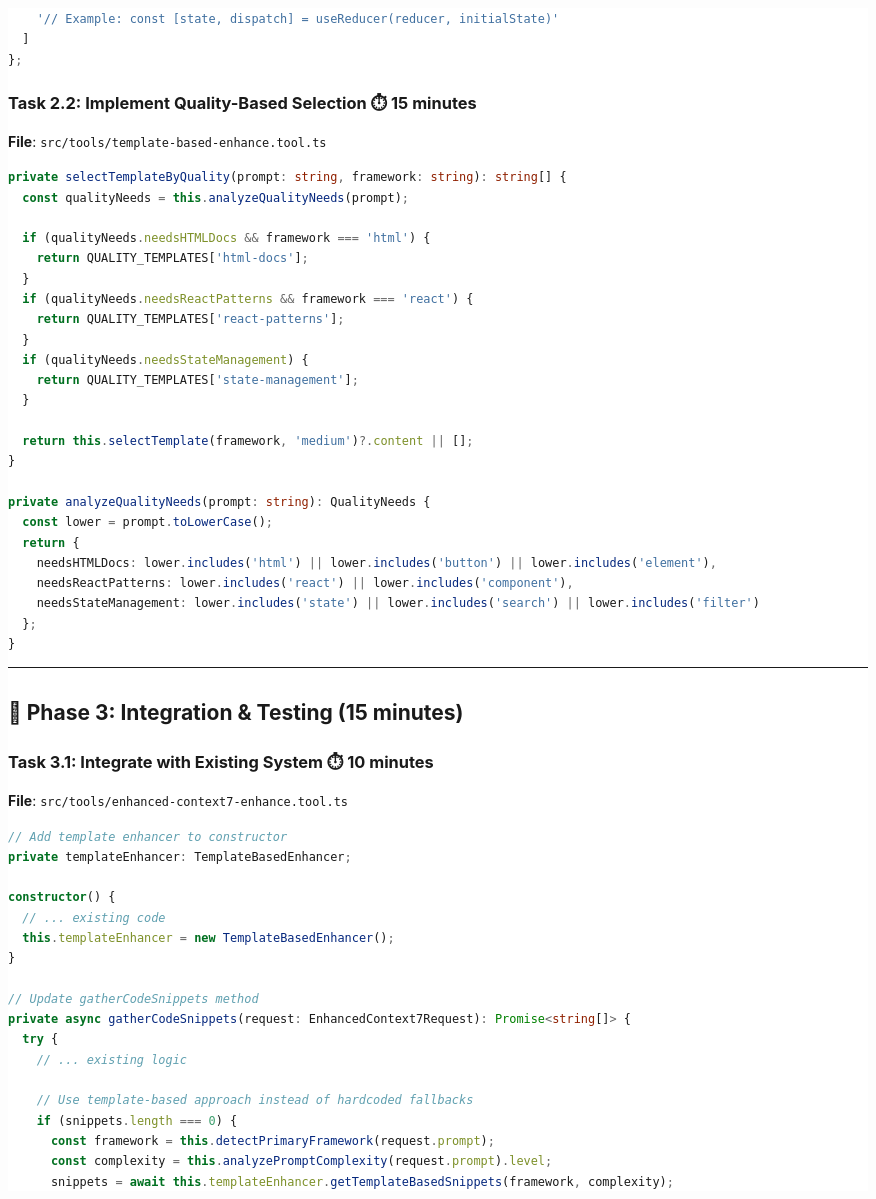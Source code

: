 ```typescript
    '// Example: const [state, dispatch] = useReducer(reducer, initialState)'
  ]
};
```

### **Task 2.2: Implement Quality-Based Selection** ⏱️ 15 minutes
**File**: `src/tools/template-based-enhance.tool.ts`

```typescript
private selectTemplateByQuality(prompt: string, framework: string): string[] {
  const qualityNeeds = this.analyzeQualityNeeds(prompt);
  
  if (qualityNeeds.needsHTMLDocs && framework === 'html') {
    return QUALITY_TEMPLATES['html-docs'];
  }
  if (qualityNeeds.needsReactPatterns && framework === 'react') {
    return QUALITY_TEMPLATES['react-patterns'];
  }
  if (qualityNeeds.needsStateManagement) {
    return QUALITY_TEMPLATES['state-management'];
  }
  
  return this.selectTemplate(framework, 'medium')?.content || [];
}

private analyzeQualityNeeds(prompt: string): QualityNeeds {
  const lower = prompt.toLowerCase();
  return {
    needsHTMLDocs: lower.includes('html') || lower.includes('button') || lower.includes('element'),
    needsReactPatterns: lower.includes('react') || lower.includes('component'),
    needsStateManagement: lower.includes('state') || lower.includes('search') || lower.includes('filter')
  };
}
```

---

## 🔧 **Phase 3: Integration & Testing (15 minutes)**

### **Task 3.1: Integrate with Existing System** ⏱️ 10 minutes
**File**: `src/tools/enhanced-context7-enhance.tool.ts`

```typescript
// Add template enhancer to constructor
private templateEnhancer: TemplateBasedEnhancer;

constructor() {
  // ... existing code
  this.templateEnhancer = new TemplateBasedEnhancer();
}

// Update gatherCodeSnippets method
private async gatherCodeSnippets(request: EnhancedContext7Request): Promise<string[]> {
  try {
    // ... existing logic
    
    // Use template-based approach instead of hardcoded fallbacks
    if (snippets.length === 0) {
      const framework = this.detectPrimaryFramework(request.prompt);
      const complexity = this.analyzePromptComplexity(request.prompt).level;
      snippets = await this.templateEnhancer.getTemplateBasedSnippets(framework, complexity);
```